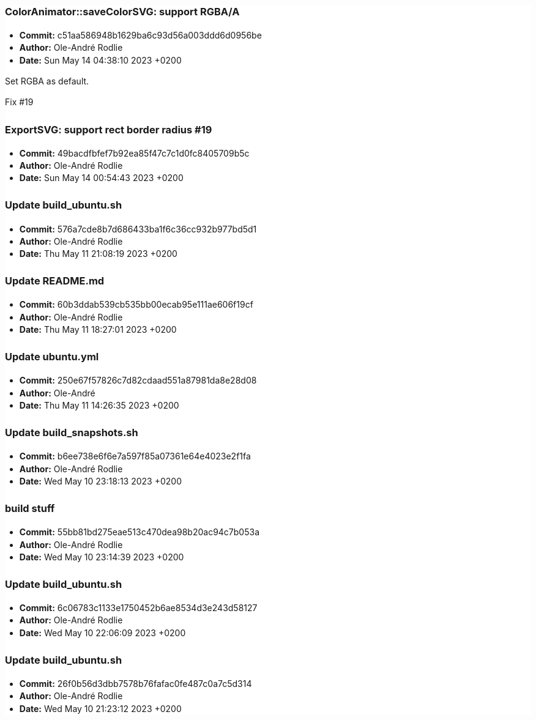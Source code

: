 
### ColorAnimator::saveColorSVG: support RGBA/A
* **Commit:** c51aa586948b1629ba6c93d56a003ddd6d0956be
* **Author:** Ole-André Rodlie
* **Date:** Sun May 14 04:38:10 2023 +0200

Set RGBA as default.

Fix #19

### ExportSVG: support rect border radius #19
* **Commit:** 49bacdfbfef7b92ea85f47c7c1d0fc8405709b5c
* **Author:** Ole-André Rodlie
* **Date:** Sun May 14 00:54:43 2023 +0200


### Update build_ubuntu.sh
* **Commit:** 576a7cde8b7d686433ba1f6c36cc932b977bd5d1
* **Author:** Ole-André Rodlie
* **Date:** Thu May 11 21:08:19 2023 +0200


### Update README.md
* **Commit:** 60b3ddab539cb535bb00ecab95e111ae606f19cf
* **Author:** Ole-André Rodlie
* **Date:** Thu May 11 18:27:01 2023 +0200


### Update ubuntu.yml
* **Commit:** 250e67f57826c7d82cdaad551a87981da8e28d08
* **Author:** Ole-André
* **Date:** Thu May 11 14:26:35 2023 +0200


### Update build_snapshots.sh
* **Commit:** b6ee738e6f6e7a597f85a07361e64e4023e2f1fa
* **Author:** Ole-André Rodlie
* **Date:** Wed May 10 23:18:13 2023 +0200


### build stuff
* **Commit:** 55bb81bd275eae513c470dea98b20ac94c7b053a
* **Author:** Ole-André Rodlie
* **Date:** Wed May 10 23:14:39 2023 +0200


### Update build_ubuntu.sh
* **Commit:** 6c06783c1133e1750452b6ae8534d3e243d58127
* **Author:** Ole-André Rodlie
* **Date:** Wed May 10 22:06:09 2023 +0200


### Update build_ubuntu.sh
* **Commit:** 26f0b56d3dbb7578b76fafac0fe487c0a7c5d314
* **Author:** Ole-André Rodlie
* **Date:** Wed May 10 21:23:12 2023 +0200

